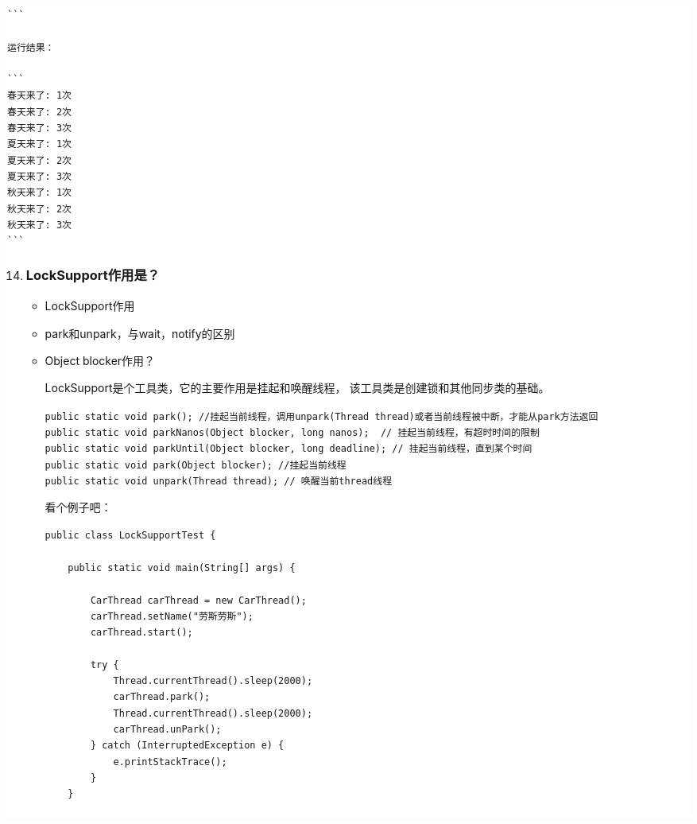     ```

    运行结果：

    ```
    春天来了: 1次
    春天来了: 2次
    春天来了: 3次
    夏天来了: 1次
    夏天来了: 2次
    夏天来了: 3次
    秋天来了: 1次
    秋天来了: 2次
    秋天来了: 3次
    ```

    

    

14. ### LockSupport作用是？

    - LockSupport作用

    - park和unpark，与wait，notify的区别

    - Object blocker作用？

      LockSupport是个工具类，它的主要作用是挂起和唤醒线程， 该工具类是创建锁和其他同步类的基础。

      ```
      public static void park(); //挂起当前线程，调用unpark(Thread thread)或者当前线程被中断，才能从park方法返回
      public static void parkNanos(Object blocker, long nanos);  // 挂起当前线程，有超时时间的限制
      public static void parkUntil(Object blocker, long deadline); // 挂起当前线程，直到某个时间
      public static void park(Object blocker); //挂起当前线程
      public static void unpark(Thread thread); // 唤醒当前thread线程
      ```

      看个例子吧：

      ```
      public class LockSupportTest {
      
          public static void main(String[] args) {
      
              CarThread carThread = new CarThread();
              carThread.setName("劳斯劳斯");
              carThread.start();
      
              try {
                  Thread.currentThread().sleep(2000);
                  carThread.park();
                  Thread.currentThread().sleep(2000);
                  carThread.unPark();
              } catch (InterruptedException e) {
                  e.printStackTrace();
              }
          }
      